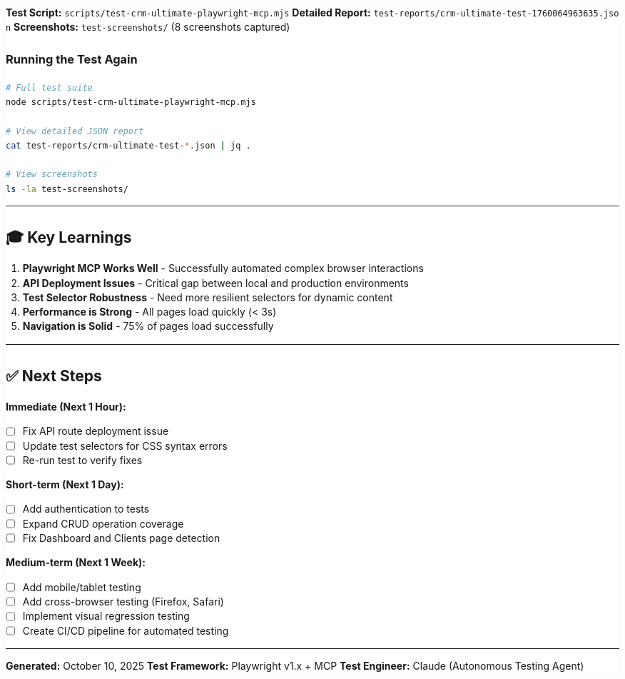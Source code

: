 **Test Script:** `scripts/test-crm-ultimate-playwright-mcp.mjs`
**Detailed Report:** `test-reports/crm-ultimate-test-1760064963635.json`
**Screenshots:** `test-screenshots/` (8 screenshots captured)

### Running the Test Again

```bash
# Full test suite
node scripts/test-crm-ultimate-playwright-mcp.mjs

# View detailed JSON report
cat test-reports/crm-ultimate-test-*.json | jq .

# View screenshots
ls -la test-screenshots/
```

---

## 🎓 Key Learnings

1. **Playwright MCP Works Well** - Successfully automated complex browser interactions
2. **API Deployment Issues** - Critical gap between local and production environments
3. **Test Selector Robustness** - Need more resilient selectors for dynamic content
4. **Performance is Strong** - All pages load quickly (< 3s)
5. **Navigation is Solid** - 75% of pages load successfully

---

## ✅ Next Steps

**Immediate (Next 1 Hour):**
- [ ] Fix API route deployment issue
- [ ] Update test selectors for CSS syntax errors
- [ ] Re-run test to verify fixes

**Short-term (Next 1 Day):**
- [ ] Add authentication to tests
- [ ] Expand CRUD operation coverage
- [ ] Fix Dashboard and Clients page detection

**Medium-term (Next 1 Week):**
- [ ] Add mobile/tablet testing
- [ ] Add cross-browser testing (Firefox, Safari)
- [ ] Implement visual regression testing
- [ ] Create CI/CD pipeline for automated testing

---

**Generated:** October 10, 2025
**Test Framework:** Playwright v1.x + MCP
**Test Engineer:** Claude (Autonomous Testing Agent)
